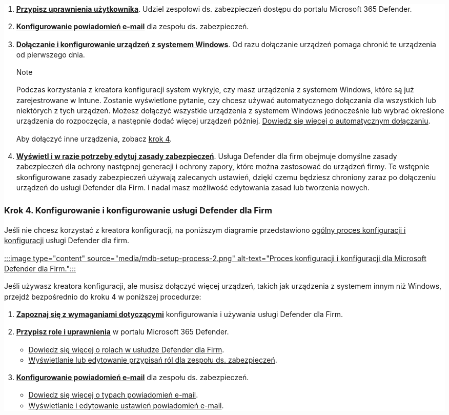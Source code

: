 1. **[Przypisz uprawnienia użytkownika](mdb-roles-permissions.md#view-or-edit-role-assignments)**. Udziel zespołowi ds. zabezpieczeń dostępu do portalu Microsoft 365 Defender.

2. **[Konfigurowanie powiadomień e-mail](mdb-email-notifications.md#view-and-edit-email-notifications)** dla zespołu ds. zabezpieczeń.

3. **[Dołączanie i konfigurowanie urządzeń z systemem Windows](mdb-onboard-devices.md)**. Od razu dołączanie urządzeń pomaga chronić te urządzenia od pierwszego dnia.

   > [!NOTE]
   > Podczas korzystania z kreatora konfiguracji system wykryje, czy masz urządzenia z systemem Windows, które są już zarejestrowane w Intune. Zostanie wyświetlone pytanie, czy chcesz używać automatycznego dołączania dla wszystkich lub niektórych z tych urządzeń. Możesz dołączyć wszystkie urządzenia z systemem Windows jednocześnie lub wybrać określone urządzenia do rozpoczęcia, a następnie dodać więcej urządzeń później. [Dowiedz się więcej o automatycznym dołączaniu](mdb-use-wizard.md#what-is-automatic-onboarding).
   
   Aby dołączyć inne urządzenia, zobacz [krok 4](#step-4-set-up-and-configure-defender-for-business).

4.  **[Wyświetl i w razie potrzeby edytuj zasady zabezpieczeń](mdb-configure-security-settings.md)**. Usługa Defender dla firm obejmuje domyślne zasady zabezpieczeń dla ochrony następnej generacji i ochrony zapory, które można zastosować do urządzeń firmy. Te wstępnie skonfigurowane zasady zabezpieczeń używają zalecanych ustawień, dzięki czemu będziesz chroniony zaraz po dołączeniu urządzeń do usługi Defender dla Firm. I nadal masz możliwość edytowania zasad lub tworzenia nowych. 

### <a name="step-4-set-up-and-configure-defender-for-business"></a>Krok 4. Konfigurowanie i konfigurowanie usługi Defender dla Firm

Jeśli nie chcesz korzystać z kreatora konfiguracji, na poniższym diagramie przedstawiono [ogólny proces konfiguracji i konfiguracji](mdb-setup-configuration.md#the-setup-and-configuration-process) usługi Defender dla firm. 

[:::image type="content" source="media/mdb-setup-process-2.png" alt-text="Proces konfiguracji i konfiguracji dla Microsoft Defender dla Firm.":::](mdb-setup-configuration.md)

Jeśli używasz kreatora konfiguracji, ale musisz dołączyć więcej urządzeń, takich jak urządzenia z systemem innym niż Windows, przejdź bezpośrednio do kroku 4 w poniższej procedurze: 

1. **[Zapoznaj się z wymaganiami dotyczącymi](mdb-requirements.md)** konfigurowania i używania usługi Defender dla Firm. 

2. **[Przypisz role i uprawnienia](mdb-roles-permissions.md)** w portalu Microsoft 365 Defender.

   - [Dowiedz się więcej o rolach w usłudze Defender dla Firm](mdb-roles-permissions.md#roles-in-defender-for-business). 
   - [Wyświetlanie lub edytowanie przypisań ról dla zespołu ds. zabezpieczeń](mdb-roles-permissions.md#view-or-edit-role-assignments).

3. **[Konfigurowanie powiadomień e-mail](mdb-email-notifications.md)** dla zespołu ds. zabezpieczeń.

   - [Dowiedz się więcej o typach powiadomień e-mail](mdb-email-notifications.md#types-of-email-notifications).
   - [Wyświetlanie i edytowanie ustawień powiadomień e-mail](mdb-email-notifications.md#view-and-edit-email-notifications).
